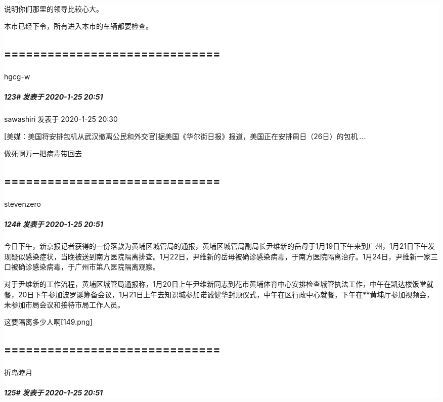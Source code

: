 说明你们那里的领导比较心大。

本市已经下令，所有进入本市的车辆都要检查。





==============================
-----

#### 
hgcg-w


##### 123#       发表于 2020-1-25 20:51




>>>
sawashiri 发表于 2020-1-25 20:30

[美媒：美国将安排包机从武汉撤离公民和外交官]据美国《华尔街日报》报道，美国正在安排周日（26日）的包机 ...
>>>

做死啊万一把病毒带回去





==============================
-----

#### 
stevenzero


##### 124#       发表于 2020-1-25 20:51




今日下午，新京报记者获得的一份落款为黄埔区城管局的通报，黄埔区城管局副局长尹维新的岳母于1月19日下午来到广州，1月21日下午发现疑似感染症状，当晚被送到南方医院隔离排查。1月22日，尹维新的岳母被确诊感染病毒，于南方医院隔离治疗。1月24日，尹维新一家三口被确诊感染病毒，于广州市第八医院隔离观察。

对于尹维新的工作流程，黄埔区城管局通报称，1月20日上午尹维新同志到花市黄埔体育中心安排检查城管执法工作，中午在凯达楼饭堂就餐，20日下午参加波罗诞筹备会议，1月21日上午去知识城参加诺诚健华封顶仪式，中午在区行政中心就餐，下午在**黄埔厅参加视频会，未参加市局会议和接待市局工作人员。


这要隔离多少人啊[149.png]





==============================
-----

#### 
折岛睦月


##### 125#       发表于 2020-1-25 20:51


